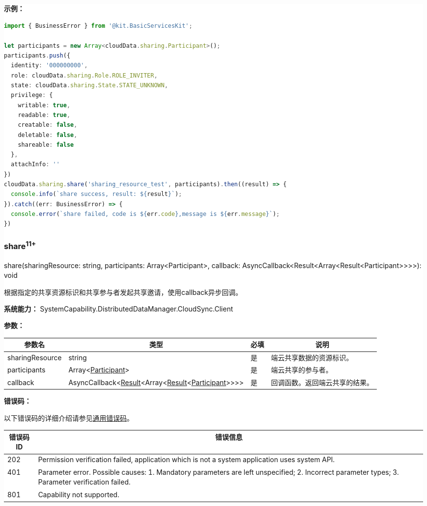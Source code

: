 **示例：**

```ts
import { BusinessError } from '@kit.BasicServicesKit';

let participants = new Array<cloudData.sharing.Participant>();
participants.push({
  identity: '000000000',
  role: cloudData.sharing.Role.ROLE_INVITER,
  state: cloudData.sharing.State.STATE_UNKNOWN,
  privilege: {
    writable: true,
    readable: true,
    creatable: false,
    deletable: false,
    shareable: false
  },
  attachInfo: ''
})
cloudData.sharing.share('sharing_resource_test', participants).then((result) => {
  console.info(`share success, result: ${result}`);
}).catch((err: BusinessError) => {
  console.error(`share failed, code is ${err.code},message is ${err.message}`);
})

```

### share<sup>11+</sup>

share(sharingResource: string, participants: Array&lt;Participant&gt;, callback: AsyncCallback&lt;Result&lt;Array&lt;Result&lt;Participant&gt;&gt;&gt;&gt;): void

根据指定的共享资源标识和共享参与者发起共享邀请，使用callback异步回调。

**系统能力：** SystemCapability.DistributedDataManager.CloudSync.Client

**参数：**

| 参数名    | 类型                            | 必填 | 说明                         |
| --------- | ------------------------------- | ---- | ---------------------------- |
| sharingResource  | string                                     | 是   | 端云共享数据的资源标识。 |
| participants     | Array&lt;[Participant](#participant11)&gt; | 是   | 端云共享的参与者。 |
| callback         | AsyncCallback&lt;[Result](#resultt11)&lt;Array&lt;[Result](#resultt11)&lt;[Participant](#participant11)&gt;&gt;&gt;&gt;  | 是   | 回调函数。返回端云共享的结果。 |

**错误码：**

以下错误码的详细介绍请参见[通用错误码](../errorcode-universal.md)。

| 错误码ID | 错误信息                                             |
| -------- | ---------------------------------------------------- |
| 202      | Permission verification failed, application which is not a system application uses system API.|
| 401      | Parameter error. Possible causes: 1. Mandatory parameters are left unspecified; 2. Incorrect parameter types; 3. Parameter verification failed.|
| 801      | Capability not supported.|
